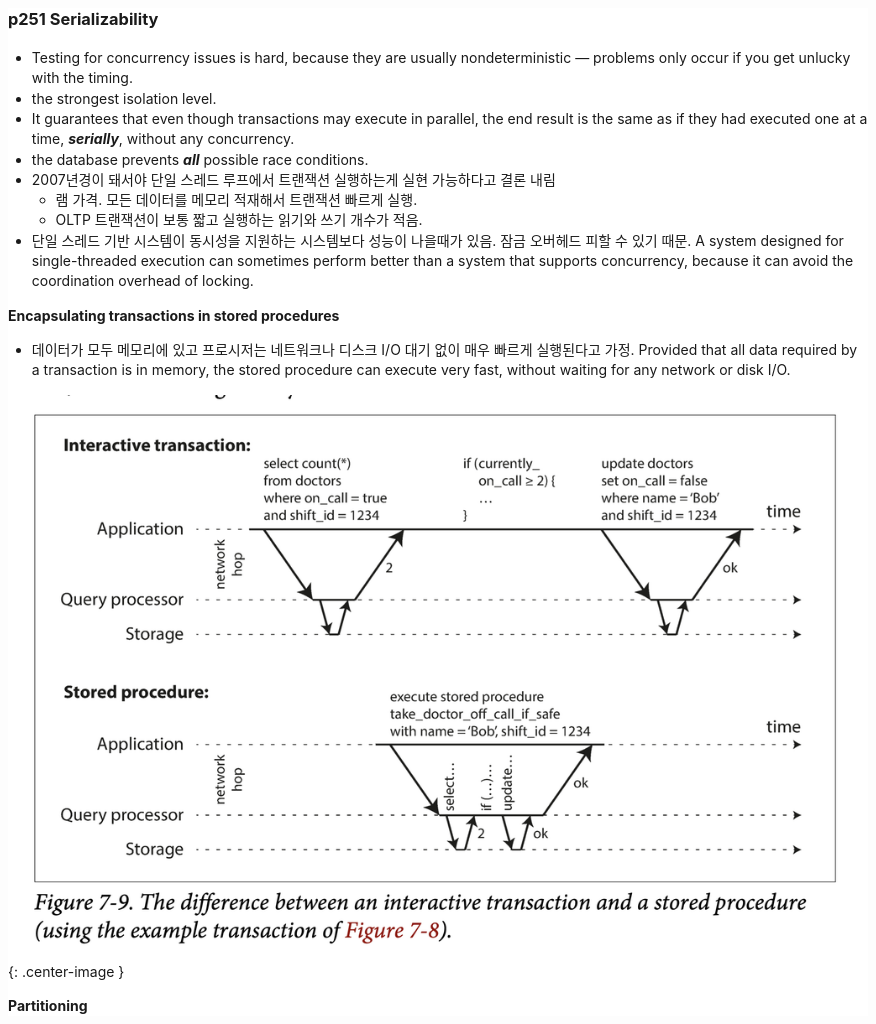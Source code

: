 ### **p251 Serializability**

- Testing for concurrency issues is hard, because they are usually nondeterministic — problems only occur if you get unlucky with the timing.
- the strongest isolation level.
- It guarantees that even though transactions may execute in parallel, the end result is the same as if they had executed one at a time, ***serially***, without any concurrency.
- the database prevents ***all*** possible race conditions.
- 2007년경이 돼서야 단일 스레드 루프에서 트랜잭션 실행하는게 실현 가능하다고 결론 내림
    - 램 가격.  모든 데이터를 메모리 적재해서 트랜잭션 빠르게 실행.
    - OLTP 트랜잭션이 보통 짧고 실행하는 읽기와 쓰기 개수가 적음.
- 단일 스레드 기반 시스템이 동시성을 지원하는 시스템보다 성능이 나을때가 있음.  잠금 오버헤드 피할 수 있기 때문.  A system designed for single-threaded execution can sometimes perform better than a system that supports concurrency, because it can avoid the coordination overhead of locking.

**Encapsulating transactions in stored procedures**

- 데이터가 모두 메모리에 있고 프로시저는 네트워크나 디스크 I/O 대기 없이 매우 빠르게 실행된다고 가정.  Provided that all data required by a transaction is in memory, the stored procedure can execute very fast, without waiting for any network or disk I/O.

![transaction-difference](/images/2024/06/22/07-transaction-difference.png "transaction-difference"){: .center-image }

**Partitioning**
